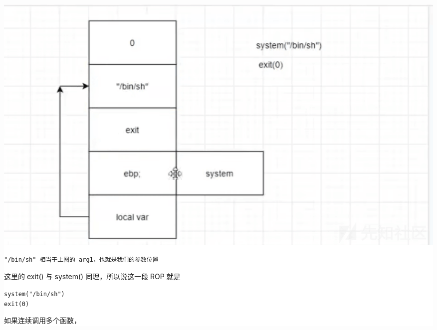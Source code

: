 [![](assets/1701612384-48e08603902c025b9371858a706ea439.png)](https://xzfile.aliyuncs.com/media/upload/picture/20230629204145-4e7a50de-167a-1.png)

```plain
"/bin/sh" 相当于上图的 arg1，也就是我们的参数位置
```

这里的 exit() 与 system() 同理，所以说这一段 ROP 就是

```plain
system("/bin/sh")
exit(0)
```

如果连续调用多个函数，
